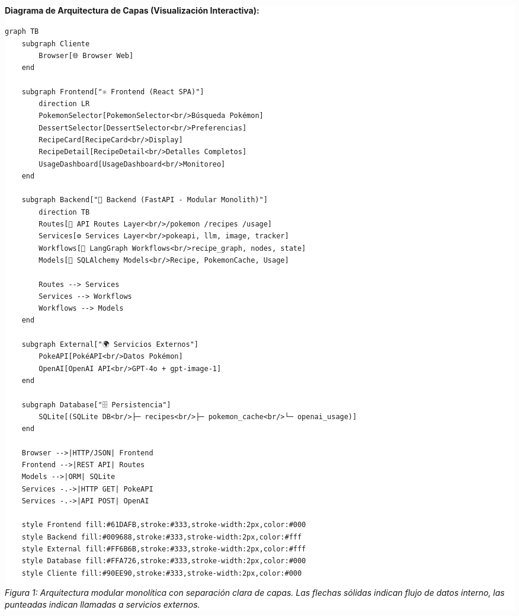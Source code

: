 **Diagrama de Arquitectura de Capas (Visualización Interactiva):**

```mermaid
graph TB
    subgraph Cliente
        Browser[🌐 Browser Web]
    end
    
    subgraph Frontend["⚛️ Frontend (React SPA)"]
        direction LR
        PokemonSelector[PokemonSelector<br/>Búsqueda Pokémon]
        DessertSelector[DessertSelector<br/>Preferencias]
        RecipeCard[RecipeCard<br/>Display]
        RecipeDetail[RecipeDetail<br/>Detalles Completos]
        UsageDashboard[UsageDashboard<br/>Monitoreo]
    end
    
    subgraph Backend["🐍 Backend (FastAPI - Modular Monolith)"]
        direction TB
        Routes[🔌 API Routes Layer<br/>/pokemon /recipes /usage]
        Services[⚙️ Services Layer<br/>pokeapi, llm, image, tracker]
        Workflows[🔄 LangGraph Workflows<br/>recipe_graph, nodes, state]
        Models[💾 SQLAlchemy Models<br/>Recipe, PokemonCache, Usage]
        
        Routes --> Services
        Services --> Workflows
        Workflows --> Models
    end
    
    subgraph External["🌍 Servicios Externos"]
        PokeAPI[PokéAPI<br/>Datos Pokémon]
        OpenAI[OpenAI API<br/>GPT-4o + gpt-image-1]
    end
    
    subgraph Database["🗄️ Persistencia"]
        SQLite[(SQLite DB<br/>├─ recipes<br/>├─ pokemon_cache<br/>└─ openai_usage)]
    end
    
    Browser -->|HTTP/JSON| Frontend
    Frontend -->|REST API| Routes
    Models -->|ORM| SQLite
    Services -.->|HTTP GET| PokeAPI
    Services -.->|API POST| OpenAI
    
    style Frontend fill:#61DAFB,stroke:#333,stroke-width:2px,color:#000
    style Backend fill:#009688,stroke:#333,stroke-width:2px,color:#fff
    style External fill:#FF6B6B,stroke:#333,stroke-width:2px,color:#fff
    style Database fill:#FFA726,stroke:#333,stroke-width:2px,color:#000
    style Cliente fill:#90EE90,stroke:#333,stroke-width:2px,color:#000
```

*Figura 1: Arquitectura modular monolítica con separación clara de capas. Las flechas sólidas indican flujo de datos interno, las punteadas indican llamadas a servicios externos.*
